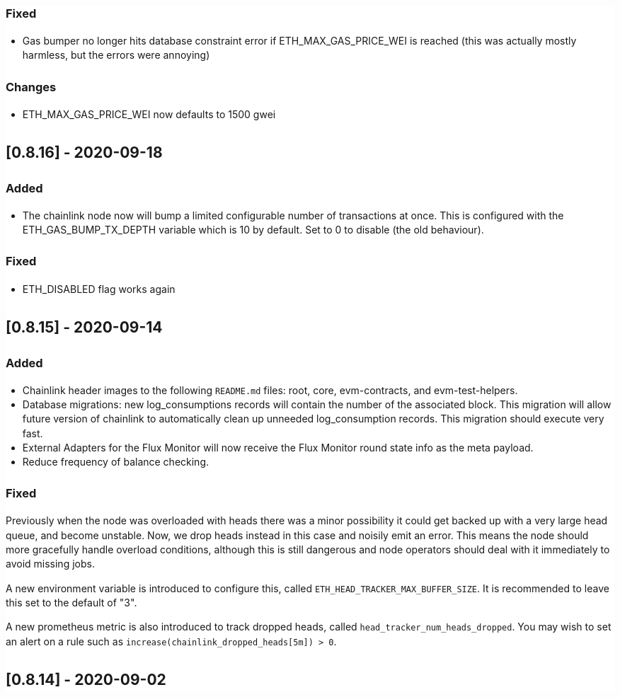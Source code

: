 ### Fixed

- Gas bumper no longer hits database constraint error if ETH_MAX_GAS_PRICE_WEI is reached (this was actually mostly harmless, but the errors were annoying)

### Changes

- ETH_MAX_GAS_PRICE_WEI now defaults to 1500 gwei

## [0.8.16] - 2020-09-18

### Added

- The chainlink node now will bump a limited configurable number of transactions at once. This is configured with the ETH_GAS_BUMP_TX_DEPTH variable which is 10 by default. Set to 0 to disable (the old behaviour).

### Fixed

- ETH_DISABLED flag works again

## [0.8.15] - 2020-09-14

### Added

- Chainlink header images to the following `README.md` files: root, core,
  evm-contracts, and evm-test-helpers.
- Database migrations: new log_consumptions records will contain the number of the associated block.
  This migration will allow future version of chainlink to automatically clean up unneeded log_consumption records.
  This migration should execute very fast.
- External Adapters for the Flux Monitor will now receive the Flux Monitor round state info as the meta payload.
- Reduce frequency of balance checking.

### Fixed

Previously when the node was overloaded with heads there was a minor possibility it could get backed up with a very large head queue, and become unstable. Now, we drop heads instead in this case and noisily emit an error. This means the node should more gracefully handle overload conditions, although this is still dangerous and node operators should deal with it immediately to avoid missing jobs.

A new environment variable is introduced to configure this, called `ETH_HEAD_TRACKER_MAX_BUFFER_SIZE`. It is recommended to leave this set to the default of "3".

A new prometheus metric is also introduced to track dropped heads, called `head_tracker_num_heads_dropped`. You may wish to set an alert on a rule such as `increase(chainlink_dropped_heads[5m]) > 0`.

## [0.8.14] - 2020-09-02
